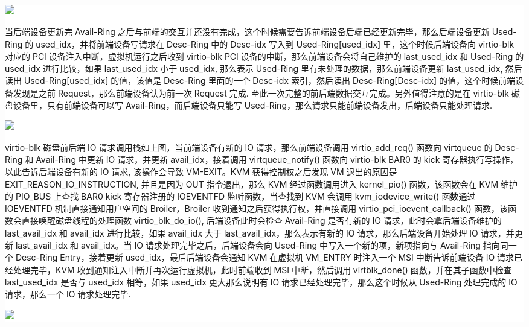 ![](/assets/PDB/HK/TH001730.png)

当后端设备更新完 Avail-Ring 之后与前端的交互并还没有完成，这个时候需要告诉前端设备后端已经更新完毕，那么后端设备更新 Used-Ring 的 used_idx，并将前端设备写请求在 Desc-Ring 中的 Desc-idx 写入到 Used-Ring\[used_idx] 里，这个时候后端设备向 virtio-blk 对应的 PCI 设备注入中断，虚拟机运行之后收到 virtio-blk PCI 设备的中断，那么前端设备会将自己维护的 last_used_idx 和 Used-Ring 的 used_idx 进行比较，如果 last_used_idx 小于 used_idx, 那么表示 Used-Ring 里有未处理的数据，那么前端设备更新 last_used_idx, 然后读出 Used-Ring\[used_idx] 的值，该值是 Desc-Ring 里面的一个 Desc-idx 索引，然后读出 Desc-Ring\[Desc-idx] 的值，这个时候前端设备发现是之前 Request，那么前端设备认为前一次 Request 完成. 至此一次完整的前后端数据交互完成。另外值得注意的是在 virtio-blk 磁盘设备里，只有前端设备可以写 Avail-Ring，而后端设备只能写 Used-Ring，那么请求只能前端设备发出，后端设备只能处理请求.

![](/assets/PDB/HK/TH001740.png)

virtio-blk 磁盘前后端 IO 请求调用栈如上图，当前端设备有新的 IO 请求，那么前端设备调用 virtio_add_req() 函数向 virtqueue 的 Desc-Ring 和 Avail-Ring 中更新 IO 请求，并更新 avail_idx，接着调用 virtqueue_notify() 函数向 virtio-blk BAR0 的 kick 寄存器执行写操作，以此告诉后端设备有新的 IO 请求, 该操作会导致 VM-EXIT。KVM 获得控制权之后发现 VM 退出的原因是 EXIT_REASON_IO_INSTRUCTION, 并且是因为 OUT 指令退出，那么 KVM 经过函数调用进入 kernel_pio() 函数，该函数会在 KVM 维护的 PIO_BUS 上查找 BAR0 kick 寄存器注册的 IOEVENTFD 监听函数，当查找到 KVM 会调用 kvm_iodevice_write() 函数通过 IOEVENTFD 机制直接通知用户空间的 Broiler，Broiler 收到通知之后获得执行权，并直接调用 virtio_pci_ioevent_callback() 函数，该函数会直接唤醒磁盘线程的处理函数 virtio_blk_do_io(), 后端设备此时会检查 Avail-Ring 是否有新的 IO 请求，此时会拿后端设备维护的 last_avail_idx 和 avail_idx 进行比较，如果 avail_idx 大于 last_avail_idx，那么表示有新的 IO 请求，那么后端设备开始处理 IO 请求，并更新 last_avail_idx 和 avail_idx。当 IO 请求处理完毕之后，后端设备会向 Used-Ring 中写入一个新的项，新项指向与 Avail-Ring 指向同一个 Desc-Ring Entry，接着更新 used_idx，最后后端设备会通知 KVM 在虚拟机 VM_ENTRY 时注入一个 MSI 中断告诉前端设备 IO 请求已经处理完毕，KVM 收到通知注入中断并再次运行虚拟机，此时前端收到 MSI 中断，然后调用 virtblk_done() 函数，并在其子函数中检查 last_used_idx 是否与 used_idx 相等，如果 used_idx 更大那么说明有 IO 请求已经处理完毕，那么这个时候从 Used-Ring 处理完成的 IO 请求，那么一个 IO 请求处理完毕.

![](/assets/PDB/BiscuitOS/kernel/IND000100.png)

